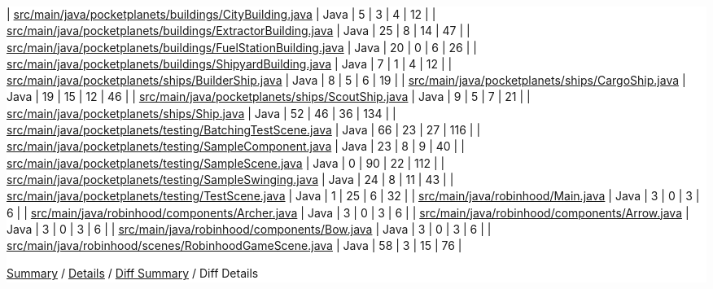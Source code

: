 | [src/main/java/pocketplanets/buildings/CityBuilding.java](/src/main/java/pocketplanets/buildings/CityBuilding.java) | Java | 5 | 3 | 4 | 12 |
| [src/main/java/pocketplanets/buildings/ExtractorBuilding.java](/src/main/java/pocketplanets/buildings/ExtractorBuilding.java) | Java | 25 | 8 | 14 | 47 |
| [src/main/java/pocketplanets/buildings/FuelStationBuilding.java](/src/main/java/pocketplanets/buildings/FuelStationBuilding.java) | Java | 20 | 0 | 6 | 26 |
| [src/main/java/pocketplanets/buildings/ShipyardBuilding.java](/src/main/java/pocketplanets/buildings/ShipyardBuilding.java) | Java | 7 | 1 | 4 | 12 |
| [src/main/java/pocketplanets/ships/BuilderShip.java](/src/main/java/pocketplanets/ships/BuilderShip.java) | Java | 8 | 5 | 6 | 19 |
| [src/main/java/pocketplanets/ships/CargoShip.java](/src/main/java/pocketplanets/ships/CargoShip.java) | Java | 19 | 15 | 12 | 46 |
| [src/main/java/pocketplanets/ships/ScoutShip.java](/src/main/java/pocketplanets/ships/ScoutShip.java) | Java | 9 | 5 | 7 | 21 |
| [src/main/java/pocketplanets/ships/Ship.java](/src/main/java/pocketplanets/ships/Ship.java) | Java | 52 | 46 | 36 | 134 |
| [src/main/java/pocketplanets/testing/BatchingTestScene.java](/src/main/java/pocketplanets/testing/BatchingTestScene.java) | Java | 66 | 23 | 27 | 116 |
| [src/main/java/pocketplanets/testing/SampleComponent.java](/src/main/java/pocketplanets/testing/SampleComponent.java) | Java | 23 | 8 | 9 | 40 |
| [src/main/java/pocketplanets/testing/SampleScene.java](/src/main/java/pocketplanets/testing/SampleScene.java) | Java | 0 | 90 | 22 | 112 |
| [src/main/java/pocketplanets/testing/SampleSwinging.java](/src/main/java/pocketplanets/testing/SampleSwinging.java) | Java | 24 | 8 | 11 | 43 |
| [src/main/java/pocketplanets/testing/TestScene.java](/src/main/java/pocketplanets/testing/TestScene.java) | Java | 1 | 25 | 6 | 32 |
| [src/main/java/robinhood/Main.java](/src/main/java/robinhood/Main.java) | Java | 3 | 0 | 3 | 6 |
| [src/main/java/robinhood/components/Archer.java](/src/main/java/robinhood/components/Archer.java) | Java | 3 | 0 | 3 | 6 |
| [src/main/java/robinhood/components/Arrow.java](/src/main/java/robinhood/components/Arrow.java) | Java | 3 | 0 | 3 | 6 |
| [src/main/java/robinhood/components/Bow.java](/src/main/java/robinhood/components/Bow.java) | Java | 3 | 0 | 3 | 6 |
| [src/main/java/robinhood/scenes/RobinhoodGameScene.java](/src/main/java/robinhood/scenes/RobinhoodGameScene.java) | Java | 58 | 3 | 15 | 76 |

[Summary](results.md) / [Details](details.md) / [Diff Summary](diff.md) / Diff Details